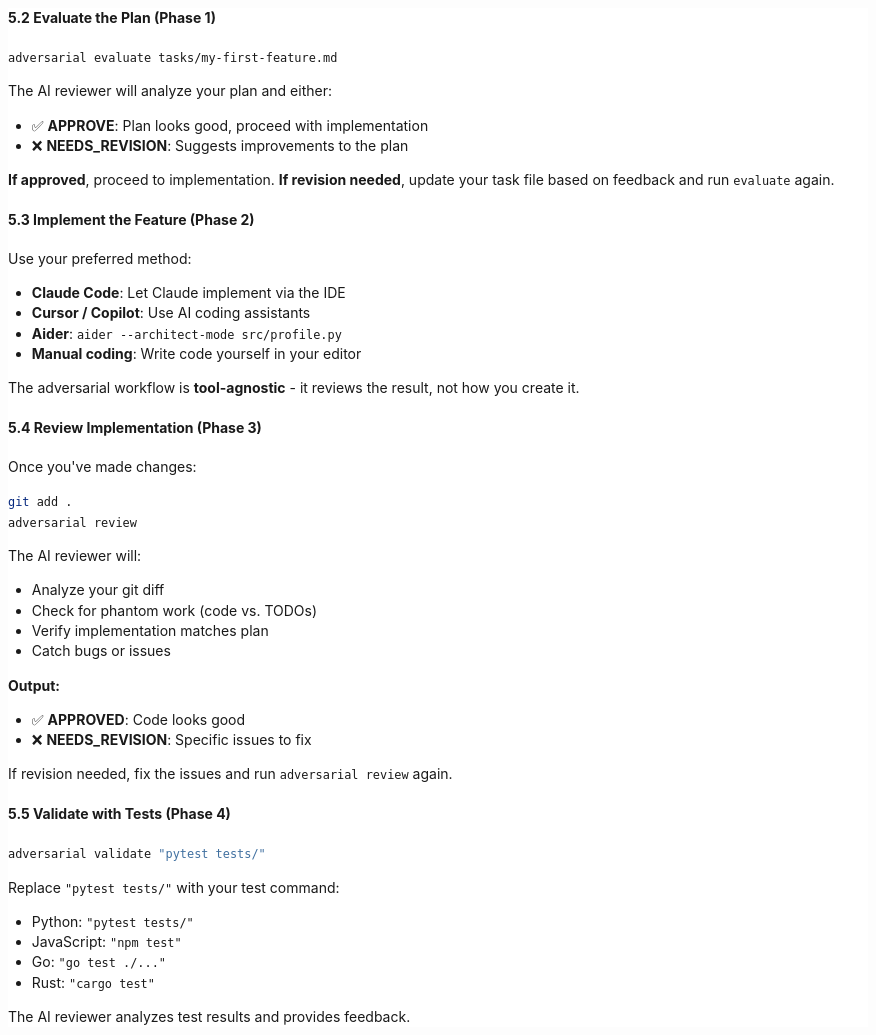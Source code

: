 #### 5.2 Evaluate the Plan (Phase 1)

```bash
adversarial evaluate tasks/my-first-feature.md
```

The AI reviewer will analyze your plan and either:
- ✅ **APPROVE**: Plan looks good, proceed with implementation
- ❌ **NEEDS_REVISION**: Suggests improvements to the plan

**If approved**, proceed to implementation.
**If revision needed**, update your task file based on feedback and run `evaluate` again.

#### 5.3 Implement the Feature (Phase 2)

Use your preferred method:
- **Claude Code**: Let Claude implement via the IDE
- **Cursor / Copilot**: Use AI coding assistants
- **Aider**: `aider --architect-mode src/profile.py`
- **Manual coding**: Write code yourself in your editor

The adversarial workflow is **tool-agnostic** - it reviews the result, not how you create it.

#### 5.4 Review Implementation (Phase 3)

Once you've made changes:

```bash
git add .
adversarial review
```

The AI reviewer will:
- Analyze your git diff
- Check for phantom work (code vs. TODOs)
- Verify implementation matches plan
- Catch bugs or issues

**Output:**
- ✅ **APPROVED**: Code looks good
- ❌ **NEEDS_REVISION**: Specific issues to fix

If revision needed, fix the issues and run `adversarial review` again.

#### 5.5 Validate with Tests (Phase 4)

```bash
adversarial validate "pytest tests/"
```

Replace `"pytest tests/"` with your test command:
- Python: `"pytest tests/"`
- JavaScript: `"npm test"`
- Go: `"go test ./..."`
- Rust: `"cargo test"`

The AI reviewer analyzes test results and provides feedback.
